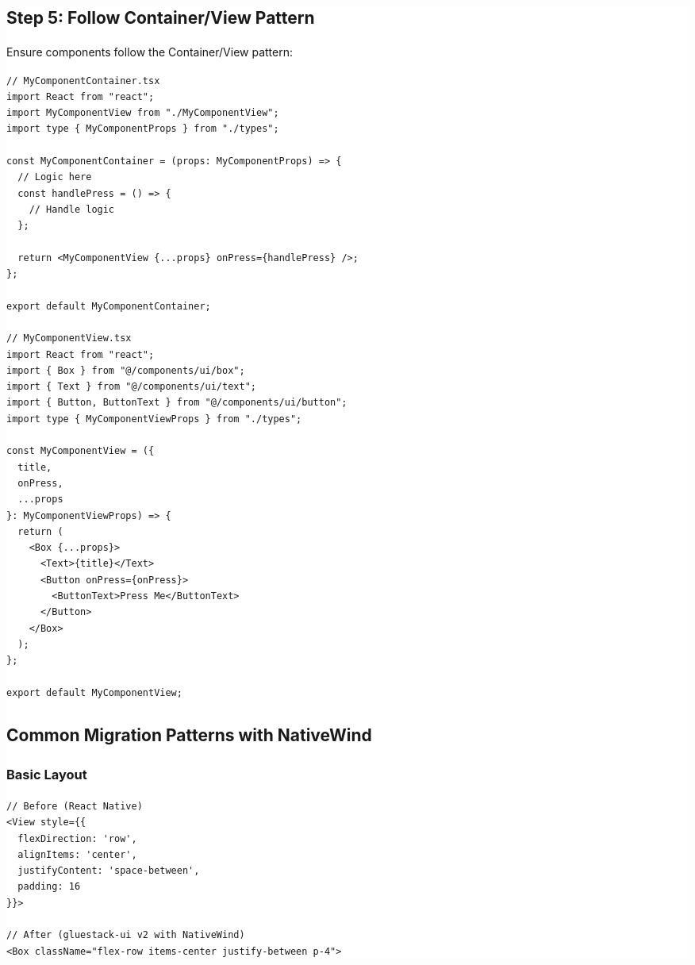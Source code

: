 ## Step 5: Follow Container/View Pattern

Ensure components follow the Container/View pattern:

```tsx
// MyComponentContainer.tsx
import React from "react";
import MyComponentView from "./MyComponentView";
import type { MyComponentProps } from "./types";

const MyComponentContainer = (props: MyComponentProps) => {
  // Logic here
  const handlePress = () => {
    // Handle logic
  };

  return <MyComponentView {...props} onPress={handlePress} />;
};

export default MyComponentContainer;

// MyComponentView.tsx
import React from "react";
import { Box } from "@/components/ui/box";
import { Text } from "@/components/ui/text";
import { Button, ButtonText } from "@/components/ui/button";
import type { MyComponentViewProps } from "./types";

const MyComponentView = ({
  title,
  onPress,
  ...props
}: MyComponentViewProps) => {
  return (
    <Box {...props}>
      <Text>{title}</Text>
      <Button onPress={onPress}>
        <ButtonText>Press Me</ButtonText>
      </Button>
    </Box>
  );
};

export default MyComponentView;
```

## Common Migration Patterns with NativeWind

### Basic Layout

```tsx
// Before (React Native)
<View style={{
  flexDirection: 'row',
  alignItems: 'center',
  justifyContent: 'space-between',
  padding: 16
}}>

// After (gluestack-ui v2 with NativeWind)
<Box className="flex-row items-center justify-between p-4">
```
